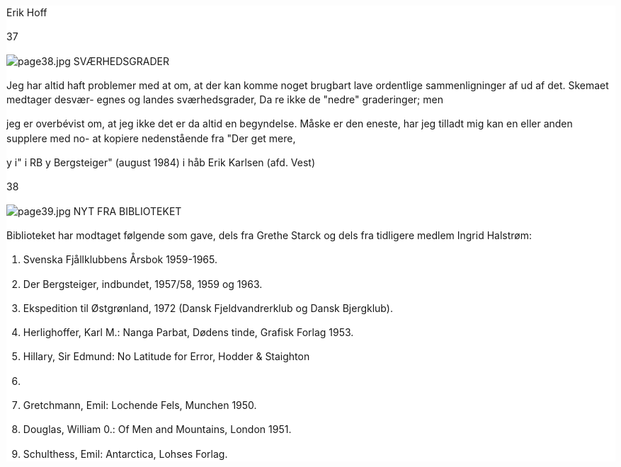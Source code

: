 Erik Hoff

37




![page38.jpg](/1984/DB-1984-4/page38.jpg)
SVÆRHEDSGRADER

Jeg har altid haft problemer med at om, at der kan komme noget brugbart
lave ordentlige sammenligninger af ud af det. Skemaet medtager desvær-
egnes og landes sværhedsgrader, Da re ikke de "nedre" graderinger; men

jeg er overbévist om, at jeg ikke det er da altid en begyndelse. Måske
er den eneste, har jeg tilladt mig kan en eller anden supplere med no-
at kopiere nedenstående fra "Der get mere,

y i" i RB y
Bergsteiger" (august 1984) i håb Erik Karlsen (afd. Vest)

38




![page39.jpg](/1984/DB-1984-4/page39.jpg)
NYT FRA BIBLIOTEKET

Biblioteket har modtaget følgende
som gave, dels fra Grethe Starck
og dels fra tidligere medlem Ingrid
Halstrøm:

1. Svenska Fjållklubbens Årsbok
1959-1965.

2. Der Bergsteiger, indbundet,
1957/58, 1959 og 1963.

3. Ekspedition til Østgrønland,
1972 (Dansk Fjeldvandrerklub og
Dansk Bjergklub).

4. Herlighoffer, Karl M.: Nanga
Parbat, Dødens tinde, Grafisk
Forlag 1953.

5. Hillary, Sir Edmund: No Latitude
for Error, Hodder & Staighton
1961.

6. Gretchmann, Emil: Lochende Fels,
Munchen 1950.

7. Douglas, William 0.: Of Men and
Mountains, London 1951.

8. Schulthess, Emil: Antarctica,
Lohses Forlag.
